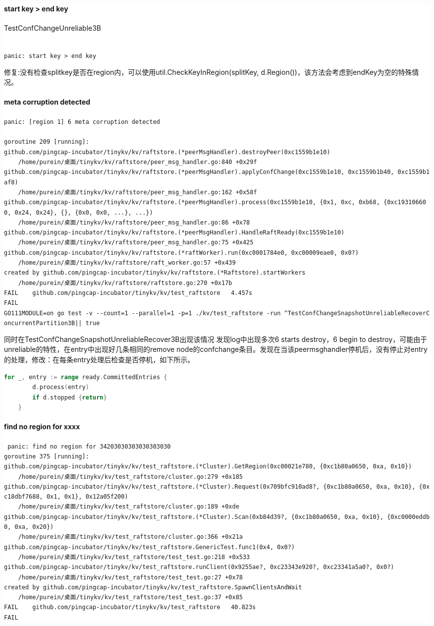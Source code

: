 #### start key > end key
TestConfChangeUnreliable3B
```

panic: start key > end key
```
修复:没有检查splitkey是否在region内，可以使用util.CheckKeyInRegion(splitKey, d.Region())，该方法会考虑到endKey为空的特殊情况。

#### meta corruption detected
```
panic: [region 1] 6 meta corruption detected

goroutine 209 [running]:
github.com/pingcap-incubator/tinykv/kv/raftstore.(*peerMsgHandler).destroyPeer(0xc1559b1e10)
	/home/purein/桌面/tinykv/kv/raftstore/peer_msg_handler.go:840 +0x29f
github.com/pingcap-incubator/tinykv/kv/raftstore.(*peerMsgHandler).applyConfChange(0xc1559b1e10, 0xc1559b1b40, 0xc1559b1af8)
	/home/purein/桌面/tinykv/kv/raftstore/peer_msg_handler.go:162 +0x58f
github.com/pingcap-incubator/tinykv/kv/raftstore.(*peerMsgHandler).process(0xc1559b1e10, {0x1, 0xc, 0xb68, {0xc193106600, 0x24, 0x24}, {}, {0x0, 0x0, ...}, ...})
	/home/purein/桌面/tinykv/kv/raftstore/peer_msg_handler.go:86 +0x78
github.com/pingcap-incubator/tinykv/kv/raftstore.(*peerMsgHandler).HandleRaftReady(0xc1559b1e10)
	/home/purein/桌面/tinykv/kv/raftstore/peer_msg_handler.go:75 +0x425
github.com/pingcap-incubator/tinykv/kv/raftstore.(*raftWorker).run(0xc0001784e0, 0xc00009eae0, 0x0?)
	/home/purein/桌面/tinykv/kv/raftstore/raft_worker.go:57 +0x439
created by github.com/pingcap-incubator/tinykv/kv/raftstore.(*Raftstore).startWorkers
	/home/purein/桌面/tinykv/kv/raftstore/raftstore.go:270 +0x17b
FAIL	github.com/pingcap-incubator/tinykv/kv/test_raftstore	4.457s
FAIL
GO111MODULE=on go test -v --count=1 --parallel=1 -p=1 ./kv/test_raftstore -run ^TestConfChangeSnapshotUnreliableRecoverConcurrentPartition3B|| true
```
同时在TestConfChangeSnapshotUnreliableRecover3B出现该情况
发现log中出现多次6 starts destroy，6 begin to destroy，可能由于unreliable的特性，在entry中出现好几条相同的remove node的confchange条目。发现在当该peermsghandler停机后，没有停止对entry的处理，修改：在每条entry处理后检查是否停机，如下所示。
``` go
for _, entry := range ready.CommittedEntries {
		d.process(entry)
		if d.stopped {return}
	}
```

#### find no region for xxxx
```
 panic: find no region for 34203030303030303030
goroutine 375 [running]:
github.com/pingcap-incubator/tinykv/kv/test_raftstore.(*Cluster).GetRegion(0xc00021e780, {0xc1b80a0650, 0xa, 0x10})
	/home/purein/桌面/tinykv/kv/test_raftstore/cluster.go:279 +0x185
github.com/pingcap-incubator/tinykv/kv/test_raftstore.(*Cluster).Request(0x709bfc910ad8?, {0xc1b80a0650, 0xa, 0x10}, {0xc18dbf7688, 0x1, 0x1}, 0x12a05f200)
	/home/purein/桌面/tinykv/kv/test_raftstore/cluster.go:189 +0xde
github.com/pingcap-incubator/tinykv/kv/test_raftstore.(*Cluster).Scan(0xb84d39?, {0xc1b80a0650, 0xa, 0x10}, {0xc0000eddb0, 0xa, 0x20})
	/home/purein/桌面/tinykv/kv/test_raftstore/cluster.go:366 +0x21a
github.com/pingcap-incubator/tinykv/kv/test_raftstore.GenericTest.func1(0x4, 0x0?)
	/home/purein/桌面/tinykv/kv/test_raftstore/test_test.go:218 +0x533
github.com/pingcap-incubator/tinykv/kv/test_raftstore.runClient(0x9255ae?, 0xc23343e920?, 0xc23341a5a0?, 0x0?)
	/home/purein/桌面/tinykv/kv/test_raftstore/test_test.go:27 +0x78
created by github.com/pingcap-incubator/tinykv/kv/test_raftstore.SpawnClientsAndWait
	/home/purein/桌面/tinykv/kv/test_raftstore/test_test.go:37 +0x85
FAIL	github.com/pingcap-incubator/tinykv/kv/test_raftstore	40.823s
FAIL
```